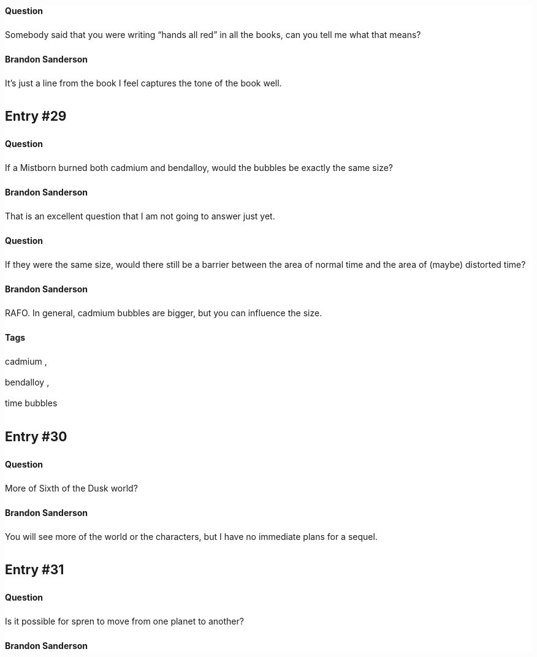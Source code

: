 #### Question

Somebody said that you were writing “hands all red” in all the books, can you tell me what that means?

#### Brandon Sanderson

It’s just a line from the book I feel captures the tone of the book well.

## Entry #29

#### Question

If a Mistborn burned both cadmium and bendalloy, would the bubbles be exactly the same size?

#### Brandon Sanderson

That is an excellent question that I am not going to answer just yet.

#### Question

If they were the same size, would there still be a barrier between the area of normal time and the area of (maybe) distorted time?

#### Brandon Sanderson

RAFO. In general, cadmium bubbles are bigger, but you can influence the size.

#### Tags

cadmium
,

bendalloy
,

time bubbles

## Entry #30

#### Question

More of Sixth of the Dusk world?

#### Brandon Sanderson

You will see more of the world or the characters, but I have no immediate plans for a sequel.

## Entry #31

#### Question

Is it possible for spren to move from one planet to another?

#### Brandon Sanderson
